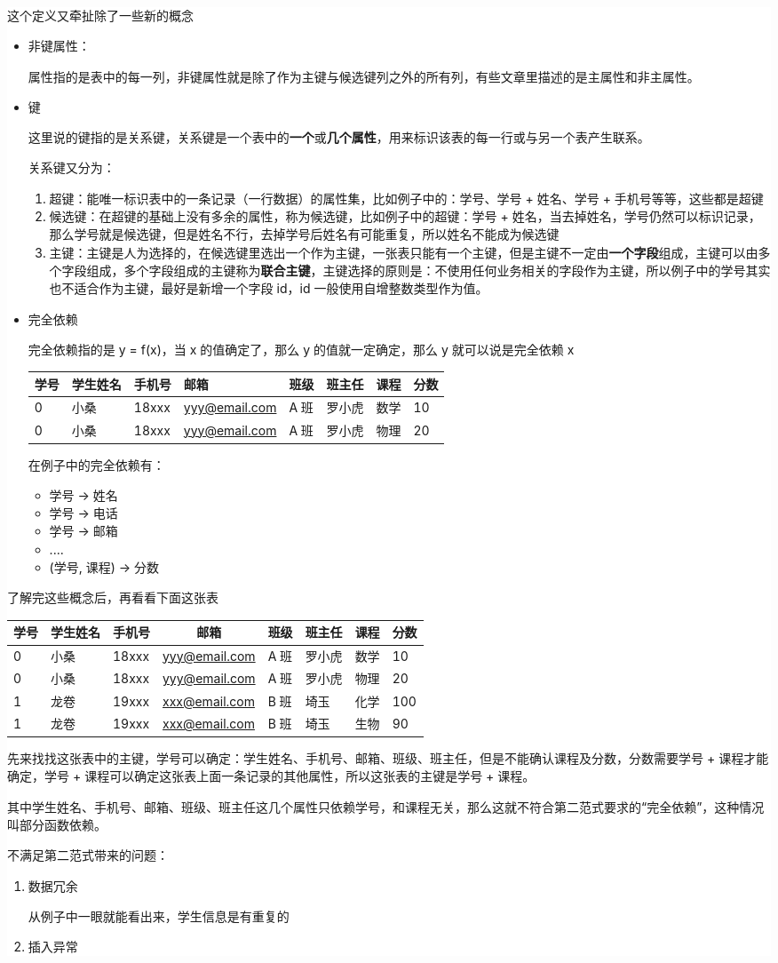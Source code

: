 这个定义又牵扯除了一些新的概念

- 非键属性：

  属性指的是表中的每一列，非键属性就是除了作为主键与候选键列之外的所有列，有些文章里描述的是主属性和非主属性。

- 键

  这里说的键指的是关系键，关系键是一个表中的**一个**或**几个属性**，用来标识该表的每一行或与另一个表产生联系。

  关系键又分为：

  1. 超键：能唯一标识表中的一条记录（一行数据）的属性集，比如例子中的：学号、学号 + 姓名、学号 + 手机号等等，这些都是超键
  2. 候选键：在超键的基础上没有多余的属性，称为候选键，比如例子中的超键：学号 + 姓名，当去掉姓名，学号仍然可以标识记录，那么学号就是候选键，但是姓名不行，去掉学号后姓名有可能重复，所以姓名不能成为候选键
  3. 主键：主键是人为选择的，在候选键里选出一个作为主键，一张表只能有一个主键，但是主键不一定由**一个字段**组成，主键可以由多个字段组成，多个字段组成的主键称为**联合主键**，主键选择的原则是：不使用任何业务相关的字段作为主键，所以例子中的学号其实也不适合作为主键，最好是新增一个字段 id，id 一般使用自增整数类型作为值。

- 完全依赖

  完全依赖指的是 y = f(x)，当 x 的值确定了，那么 y 的值就一定确定，那么 y 就可以说是完全依赖 x

  | 学号 | 学生姓名 | 手机号 | 邮箱          | 班级 | 班主任 | 课程 | 分数 |
  | ---- | -------- | ------ | ------------- | ---- | ------ | ---- | ---- |
  | 0    | 小桑     | 18xxx  | yyy@email.com | A 班 | 罗小虎 | 数学 | 10   |
  | 0    | 小桑     | 18xxx  | yyy@email.com | A 班 | 罗小虎 | 物理 | 20   |

  在例子中的完全依赖有：

  - 学号 -> 姓名
  - 学号 -> 电话
  - 学号 -> 邮箱
  - ....
  - (学号, 课程) -> 分数

了解完这些概念后，再看看下面这张表

| 学号 | 学生姓名 | 手机号 | 邮箱          | 班级 | 班主任 | 课程 | 分数 |
| ---- | -------- | ------ | ------------- | ---- | ------ | ---- | ---- |
| 0    | 小桑     | 18xxx  | yyy@email.com | A 班 | 罗小虎 | 数学 | 10   |
| 0    | 小桑     | 18xxx  | yyy@email.com | A 班 | 罗小虎 | 物理 | 20   |
| 1    | 龙卷     | 19xxx  | xxx@email.com | B 班 | 埼玉   | 化学 | 100  |
| 1    | 龙卷     | 19xxx  | xxx@email.com | B 班 | 埼玉   | 生物 | 90   |

先来找找这张表中的主键，学号可以确定：学生姓名、手机号、邮箱、班级、班主任，但是不能确认课程及分数，分数需要学号 + 课程才能确定，学号 + 课程可以确定这张表上面一条记录的其他属性，所以这张表的主键是学号 + 课程。

其中学生姓名、手机号、邮箱、班级、班主任这几个属性只依赖学号，和课程无关，那么这就不符合第二范式要求的“完全依赖”，这种情况叫部分函数依赖。

不满足第二范式带来的问题：

1. 数据冗余

   从例子中一眼就能看出来，学生信息是有重复的

2. 插入异常
